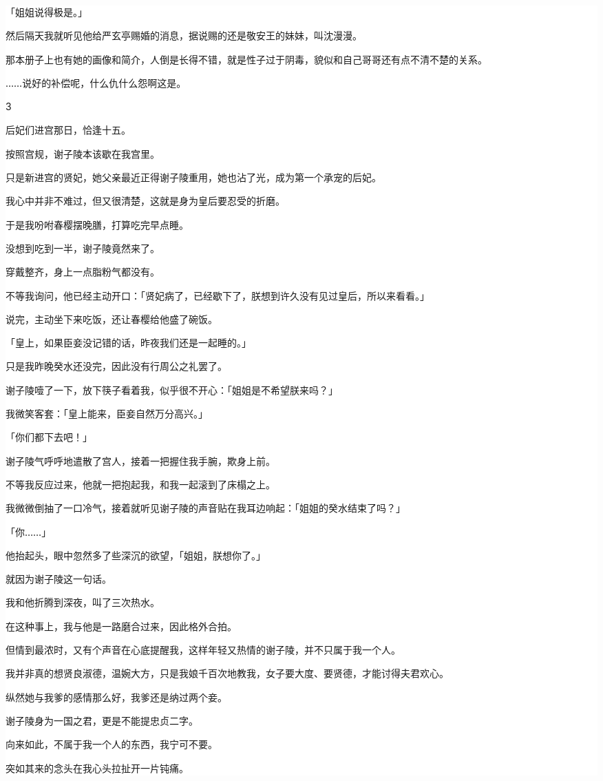 「姐姐说得极是。」

然后隔天我就听见他给严玄亭赐婚的消息，据说赐的还是敬安王的妹妹，叫沈漫漫。

那本册子上也有她的画像和简介，人倒是长得不错，就是性子过于阴毒，貌似和自己哥哥还有点不清不楚的关系。

……说好的补偿呢，什么仇什么怨啊这是。

3

后妃们进宫那日，恰逢十五。

按照宫规，谢子陵本该歇在我宫里。

只是新进宫的贤妃，她父亲最近正得谢子陵重用，她也沾了光，成为第一个承宠的后妃。

我心中并非不难过，但又很清楚，这就是身为皇后要忍受的折磨。

于是我吩咐春樱摆晚膳，打算吃完早点睡。

没想到吃到一半，谢子陵竟然来了。

穿戴整齐，身上一点脂粉气都没有。

不等我询问，他已经主动开口：「贤妃病了，已经歇下了，朕想到许久没有见过皇后，所以来看看。」

说完，主动坐下来吃饭，还让春樱给他盛了碗饭。

「皇上，如果臣妾没记错的话，昨夜我们还是一起睡的。」

只是我昨晚癸水还没完，因此没有行周公之礼罢了。

谢子陵噎了一下，放下筷子看着我，似乎很不开心：「姐姐是不希望朕来吗？」

我微笑客套：「皇上能来，臣妾自然万分高兴。」

「你们都下去吧！」

谢子陵气呼呼地遣散了宫人，接着一把握住我手腕，欺身上前。

不等我反应过来，他就一把抱起我，和我一起滚到了床榻之上。

我微微倒抽了一口冷气，接着就听见谢子陵的声音贴在我耳边响起：「姐姐的癸水结束了吗？」

「你……」

他抬起头，眼中忽然多了些深沉的欲望，「姐姐，朕想你了。」

就因为谢子陵这一句话。

我和他折腾到深夜，叫了三次热水。

在这种事上，我与他是一路磨合过来，因此格外合拍。

但情到最浓时，又有个声音在心底提醒我，这样年轻又热情的谢子陵，并不只属于我一个人。

我并非真的想贤良淑德，温婉大方，只是我娘千百次地教我，女子要大度、要贤德，才能讨得夫君欢心。

纵然她与我爹的感情那么好，我爹还是纳过两个妾。

谢子陵身为一国之君，更是不能提忠贞二字。

向来如此，不属于我一个人的东西，我宁可不要。

突如其来的念头在我心头拉扯开一片钝痛。

